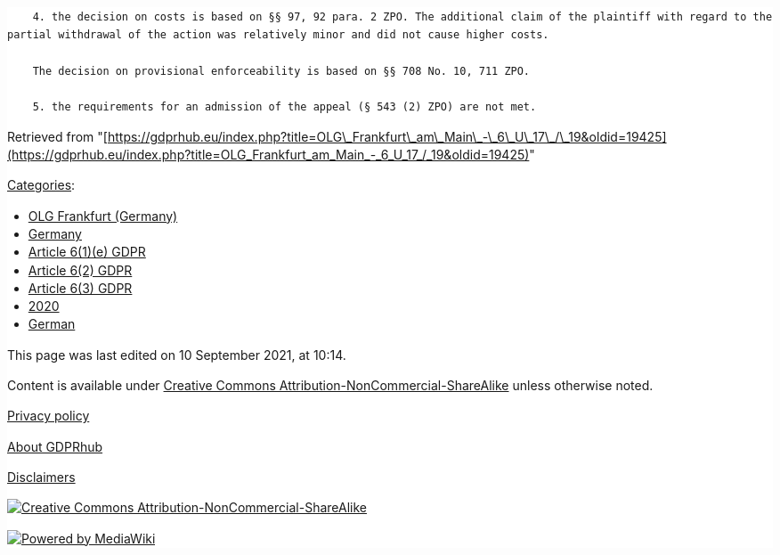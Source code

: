 ```
    4. the decision on costs is based on §§ 97, 92 para. 2 ZPO. The additional claim of the plaintiff with regard to the partial withdrawal of the action was relatively minor and did not cause higher costs.

    The decision on provisional enforceability is based on §§ 708 No. 10, 711 ZPO.

    5. the requirements for an admission of the appeal (§ 543 (2) ZPO) are not met.

```

Retrieved from "[https://gdprhub.eu/index.php?title=OLG\_Frankfurt\_am\_Main\_-\_6\_U\_17\_/\_19&oldid=19425](https://gdprhub.eu/index.php?title=OLG_Frankfurt_am_Main_-_6_U_17_/_19&oldid=19425)"

[Categories](/index.php?title=Special:Categories "Special:Categories"):

*   [OLG Frankfurt (Germany)](/index.php?title=Category:OLG_Frankfurt_\(Germany\) "Category:OLG Frankfurt (Germany)")
*   [Germany](/index.php?title=Category:Germany "Category:Germany")
*   [Article 6(1)(e) GDPR](/index.php?title=Category:Article_6\(1\)\(e\)_GDPR "Category:Article 6(1)(e) GDPR")
*   [Article 6(2) GDPR](/index.php?title=Category:Article_6\(2\)_GDPR "Category:Article 6(2) GDPR")
*   [Article 6(3) GDPR](/index.php?title=Category:Article_6\(3\)_GDPR "Category:Article 6(3) GDPR")
*   [2020](/index.php?title=Category:2020 "Category:2020")
*   [German](/index.php?title=Category:German "Category:German")

This page was last edited on 10 September 2021, at 10:14.

Content is available under [Creative Commons Attribution-NonCommercial-ShareAlike](https://creativecommons.org/licenses/by-nc-sa/4.0/) unless otherwise noted.

[Privacy policy](/index.php?title=GDPRhub:Privacy_policy)

[About GDPRhub](/index.php?title=GDPRhub:About)

[Disclaimers](/index.php?title=GDPRhub:General_disclaimer)

[![Creative Commons Attribution-NonCommercial-ShareAlike](/resources/assets/licenses/cc-by-nc-sa.png)](https://creativecommons.org/licenses/by-nc-sa/4.0/)

[![Powered by MediaWiki](/resources/assets/poweredby_mediawiki_88x31.png)](https://www.mediawiki.org/)